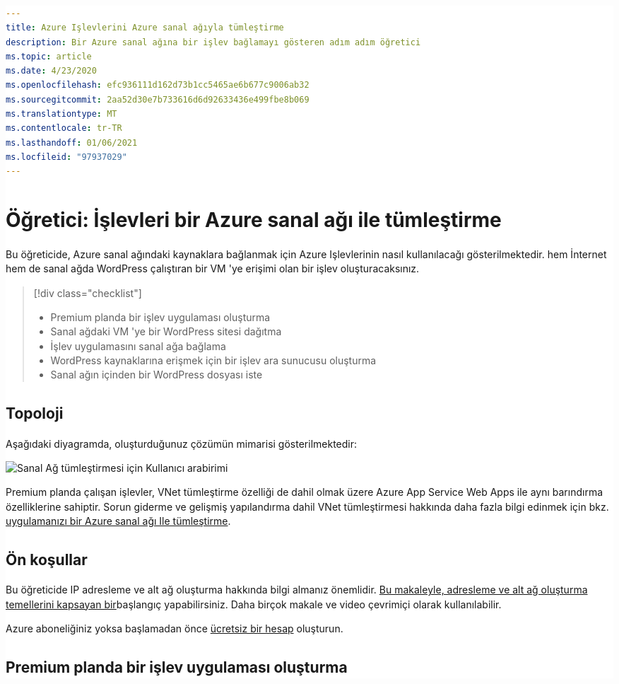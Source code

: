 ```yaml
---
title: Azure Işlevlerini Azure sanal ağıyla tümleştirme
description: Bir Azure sanal ağına bir işlev bağlamayı gösteren adım adım öğretici
ms.topic: article
ms.date: 4/23/2020
ms.openlocfilehash: efc936111d162d73b1cc5465ae6b677c9006ab32
ms.sourcegitcommit: 2aa52d30e7b733616d6d92633436e499fbe8b069
ms.translationtype: MT
ms.contentlocale: tr-TR
ms.lasthandoff: 01/06/2021
ms.locfileid: "97937029"
---
```

# <a name="tutorial-integrate-functions-with-an-azure-virtual-network"></a>Öğretici: İşlevleri bir Azure sanal ağı ile tümleştirme

Bu öğreticide, Azure sanal ağındaki kaynaklara bağlanmak için Azure Işlevlerinin nasıl kullanılacağı gösterilmektedir. hem İnternet hem de sanal ağda WordPress çalıştıran bir VM 'ye erişimi olan bir işlev oluşturacaksınız.

> [!div class="checklist"]
> * Premium planda bir işlev uygulaması oluşturma
> * Sanal ağdaki VM 'ye bir WordPress sitesi dağıtma
> * İşlev uygulamasını sanal ağa bağlama
> * WordPress kaynaklarına erişmek için bir işlev ara sunucusu oluşturma
> * Sanal ağın içinden bir WordPress dosyası iste

## <a name="topology"></a>Topoloji

Aşağıdaki diyagramda, oluşturduğunuz çözümün mimarisi gösterilmektedir:

 ![Sanal Ağ tümleştirmesi için Kullanıcı arabirimi](./media/functions-create-vnet/topology.png)

Premium planda çalışan işlevler, VNet tümleştirme özelliği de dahil olmak üzere Azure App Service Web Apps ile aynı barındırma özelliklerine sahiptir. Sorun giderme ve gelişmiş yapılandırma dahil VNet tümleştirmesi hakkında daha fazla bilgi edinmek için bkz. [uygulamanızı bir Azure sanal ağı Ile tümleştirme](../app-service/web-sites-integrate-with-vnet.md).

## <a name="prerequisites"></a>Ön koşullar

Bu öğreticide IP adresleme ve alt ağ oluşturma hakkında bilgi almanız önemlidir. [Bu makaleyle, adresleme ve alt ağ oluşturma temellerini kapsayan bir](https://support.microsoft.com/help/164015/understanding-tcp-ip-addressing-and-subnetting-basics)başlangıç yapabilirsiniz. Daha birçok makale ve video çevrimiçi olarak kullanılabilir.

Azure aboneliğiniz yoksa başlamadan önce [ücretsiz bir hesap](https://azure.microsoft.com/free/?WT.mc_id=A261C142F) oluşturun.

## <a name="create-a-function-app-in-a-premium-plan"></a>Premium planda bir işlev uygulaması oluşturma


[Premium planı]: functions-premium-plan.md